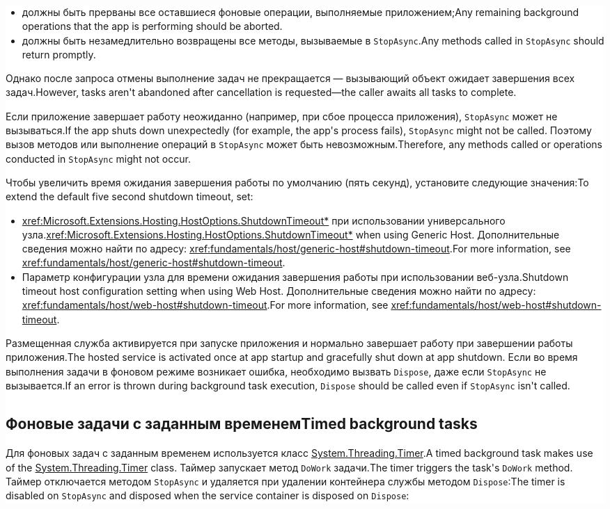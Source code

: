   * <span data-ttu-id="a97f9-234">должны быть прерваны все оставшиеся фоновые операции, выполняемые приложением;</span><span class="sxs-lookup"><span data-stu-id="a97f9-234">Any remaining background operations that the app is performing should be aborted.</span></span>
  * <span data-ttu-id="a97f9-235">должны быть незамедлительно возвращены все методы, вызываемые в `StopAsync`.</span><span class="sxs-lookup"><span data-stu-id="a97f9-235">Any methods called in `StopAsync` should return promptly.</span></span>

  <span data-ttu-id="a97f9-236">Однако после запроса отмены выполнение задач не прекращается &mdash; вызывающий объект ожидает завершения всех задач.</span><span class="sxs-lookup"><span data-stu-id="a97f9-236">However, tasks aren't abandoned after cancellation is requested&mdash;the caller awaits all tasks to complete.</span></span>

  <span data-ttu-id="a97f9-237">Если приложение завершает работу неожиданно (например, при сбое процесса приложения), `StopAsync` может не вызываться.</span><span class="sxs-lookup"><span data-stu-id="a97f9-237">If the app shuts down unexpectedly (for example, the app's process fails), `StopAsync` might not be called.</span></span> <span data-ttu-id="a97f9-238">Поэтому вызов методов или выполнение операций в `StopAsync` может быть невозможным.</span><span class="sxs-lookup"><span data-stu-id="a97f9-238">Therefore, any methods called or operations conducted in `StopAsync` might not occur.</span></span>

  <span data-ttu-id="a97f9-239">Чтобы увеличить время ожидания завершения работы по умолчанию (пять секунд), установите следующие значения:</span><span class="sxs-lookup"><span data-stu-id="a97f9-239">To extend the default five second shutdown timeout, set:</span></span>

  * <span data-ttu-id="a97f9-240"><xref:Microsoft.Extensions.Hosting.HostOptions.ShutdownTimeout*> при использовании универсального узла.</span><span class="sxs-lookup"><span data-stu-id="a97f9-240"><xref:Microsoft.Extensions.Hosting.HostOptions.ShutdownTimeout*> when using Generic Host.</span></span> <span data-ttu-id="a97f9-241">Дополнительные сведения можно найти по адресу: <xref:fundamentals/host/generic-host#shutdown-timeout>.</span><span class="sxs-lookup"><span data-stu-id="a97f9-241">For more information, see <xref:fundamentals/host/generic-host#shutdown-timeout>.</span></span>
  * <span data-ttu-id="a97f9-242">Параметр конфигурации узла для времени ожидания завершения работы при использовании веб-узла.</span><span class="sxs-lookup"><span data-stu-id="a97f9-242">Shutdown timeout host configuration setting when using Web Host.</span></span> <span data-ttu-id="a97f9-243">Дополнительные сведения можно найти по адресу: <xref:fundamentals/host/web-host#shutdown-timeout>.</span><span class="sxs-lookup"><span data-stu-id="a97f9-243">For more information, see <xref:fundamentals/host/web-host#shutdown-timeout>.</span></span>

<span data-ttu-id="a97f9-244">Размещенная служба активируется при запуске приложения и нормально завершает работу при завершении работы приложения.</span><span class="sxs-lookup"><span data-stu-id="a97f9-244">The hosted service is activated once at app startup and gracefully shut down at app shutdown.</span></span> <span data-ttu-id="a97f9-245">Если во время выполнения задачи в фоновом режиме возникает ошибка, необходимо вызвать `Dispose`, даже если `StopAsync` не вызывается.</span><span class="sxs-lookup"><span data-stu-id="a97f9-245">If an error is thrown during background task execution, `Dispose` should be called even if `StopAsync` isn't called.</span></span>

## <a name="timed-background-tasks"></a><span data-ttu-id="a97f9-246">Фоновые задачи с заданным временем</span><span class="sxs-lookup"><span data-stu-id="a97f9-246">Timed background tasks</span></span>

<span data-ttu-id="a97f9-247">Для фоновых задач с заданным временем используется класс [System.Threading.Timer](xref:System.Threading.Timer).</span><span class="sxs-lookup"><span data-stu-id="a97f9-247">A timed background task makes use of the [System.Threading.Timer](xref:System.Threading.Timer) class.</span></span> <span data-ttu-id="a97f9-248">Таймер запускает метод `DoWork` задачи.</span><span class="sxs-lookup"><span data-stu-id="a97f9-248">The timer triggers the task's `DoWork` method.</span></span> <span data-ttu-id="a97f9-249">Таймер отключается методом `StopAsync` и удаляется при удалении контейнера службы методом `Dispose`:</span><span class="sxs-lookup"><span data-stu-id="a97f9-249">The timer is disabled on `StopAsync` and disposed when the service container is disposed on `Dispose`:</span></span>

